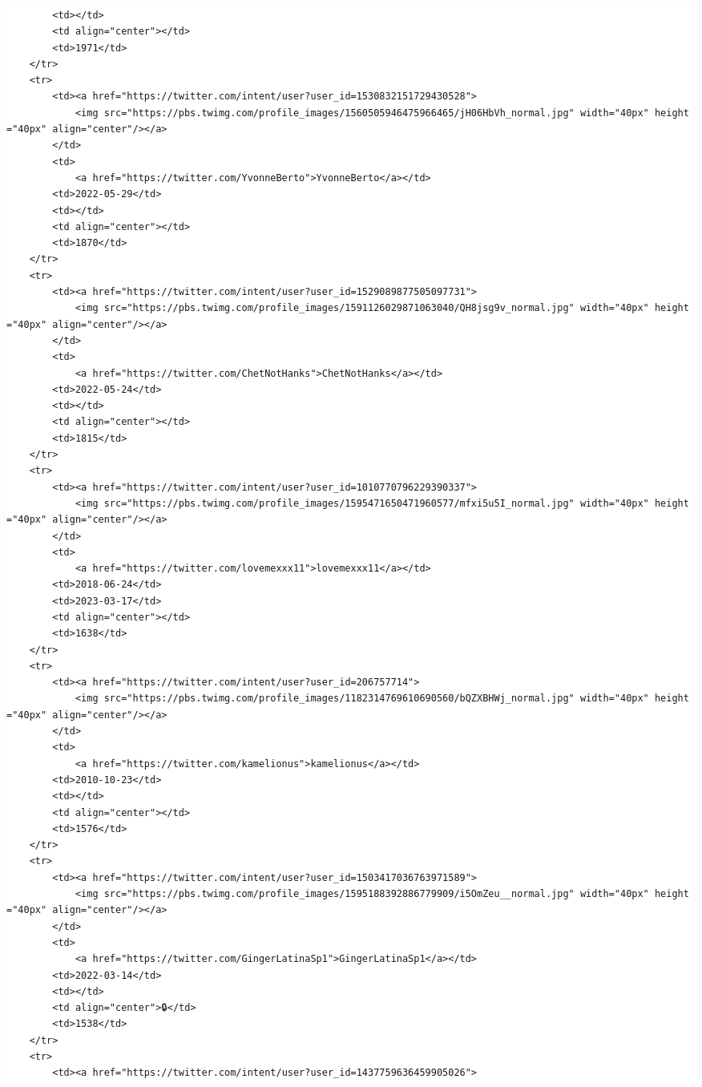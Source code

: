             <td></td>
            <td align="center"></td>
            <td>1971</td>
        </tr>
        <tr>
            <td><a href="https://twitter.com/intent/user?user_id=1530832151729430528">
                <img src="https://pbs.twimg.com/profile_images/1560505946475966465/jH06HbVh_normal.jpg" width="40px" height="40px" align="center"/></a>
            </td>
            <td>
                <a href="https://twitter.com/YvonneBerto">YvonneBerto</a></td>
            <td>2022-05-29</td>
            <td></td>
            <td align="center"></td>
            <td>1870</td>
        </tr>
        <tr>
            <td><a href="https://twitter.com/intent/user?user_id=1529089877505097731">
                <img src="https://pbs.twimg.com/profile_images/1591126029871063040/QH8jsg9v_normal.jpg" width="40px" height="40px" align="center"/></a>
            </td>
            <td>
                <a href="https://twitter.com/ChetNotHanks">ChetNotHanks</a></td>
            <td>2022-05-24</td>
            <td></td>
            <td align="center"></td>
            <td>1815</td>
        </tr>
        <tr>
            <td><a href="https://twitter.com/intent/user?user_id=1010770796229390337">
                <img src="https://pbs.twimg.com/profile_images/1595471650471960577/mfxi5u5I_normal.jpg" width="40px" height="40px" align="center"/></a>
            </td>
            <td>
                <a href="https://twitter.com/lovemexxx11">lovemexxx11</a></td>
            <td>2018-06-24</td>
            <td>2023-03-17</td>
            <td align="center"></td>
            <td>1638</td>
        </tr>
        <tr>
            <td><a href="https://twitter.com/intent/user?user_id=206757714">
                <img src="https://pbs.twimg.com/profile_images/1182314769610690560/bQZXBHWj_normal.jpg" width="40px" height="40px" align="center"/></a>
            </td>
            <td>
                <a href="https://twitter.com/kamelionus">kamelionus</a></td>
            <td>2010-10-23</td>
            <td></td>
            <td align="center"></td>
            <td>1576</td>
        </tr>
        <tr>
            <td><a href="https://twitter.com/intent/user?user_id=1503417036763971589">
                <img src="https://pbs.twimg.com/profile_images/1595188392886779909/i5OmZeu__normal.jpg" width="40px" height="40px" align="center"/></a>
            </td>
            <td>
                <a href="https://twitter.com/GingerLatinaSp1">GingerLatinaSp1</a></td>
            <td>2022-03-14</td>
            <td></td>
            <td align="center">🔒</td>
            <td>1538</td>
        </tr>
        <tr>
            <td><a href="https://twitter.com/intent/user?user_id=1437759636459905026">